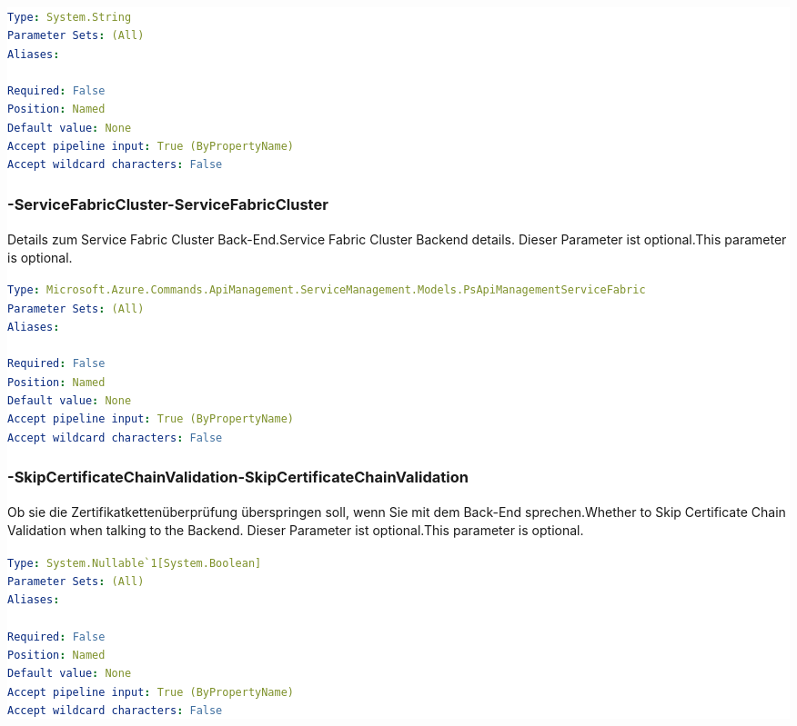 ```yaml
Type: System.String
Parameter Sets: (All)
Aliases:

Required: False
Position: Named
Default value: None
Accept pipeline input: True (ByPropertyName)
Accept wildcard characters: False
```

### <span data-ttu-id="50f0f-144">-ServiceFabricCluster</span><span class="sxs-lookup"><span data-stu-id="50f0f-144">-ServiceFabricCluster</span></span>
<span data-ttu-id="50f0f-145">Details zum Service Fabric Cluster Back-End.</span><span class="sxs-lookup"><span data-stu-id="50f0f-145">Service Fabric Cluster Backend details.</span></span> <span data-ttu-id="50f0f-146">Dieser Parameter ist optional.</span><span class="sxs-lookup"><span data-stu-id="50f0f-146">This parameter is optional.</span></span>

```yaml
Type: Microsoft.Azure.Commands.ApiManagement.ServiceManagement.Models.PsApiManagementServiceFabric
Parameter Sets: (All)
Aliases:

Required: False
Position: Named
Default value: None
Accept pipeline input: True (ByPropertyName)
Accept wildcard characters: False
```

### <span data-ttu-id="50f0f-147">-SkipCertificateChainValidation</span><span class="sxs-lookup"><span data-stu-id="50f0f-147">-SkipCertificateChainValidation</span></span>
<span data-ttu-id="50f0f-148">Ob sie die Zertifikatkettenüberprüfung überspringen soll, wenn Sie mit dem Back-End sprechen.</span><span class="sxs-lookup"><span data-stu-id="50f0f-148">Whether to Skip Certificate Chain Validation when talking to the Backend.</span></span>
<span data-ttu-id="50f0f-149">Dieser Parameter ist optional.</span><span class="sxs-lookup"><span data-stu-id="50f0f-149">This parameter is optional.</span></span>

```yaml
Type: System.Nullable`1[System.Boolean]
Parameter Sets: (All)
Aliases:

Required: False
Position: Named
Default value: None
Accept pipeline input: True (ByPropertyName)
Accept wildcard characters: False
```
